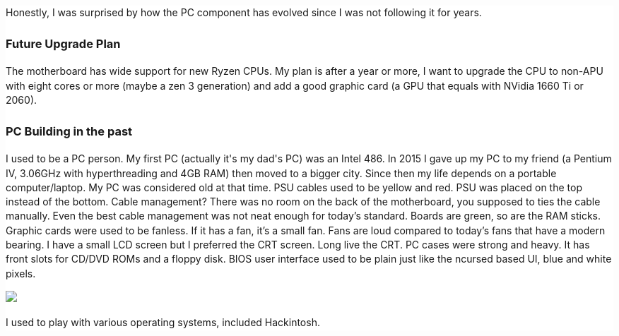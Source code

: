 Honestly, I was surprised by how the PC component has evolved since I was not following it for years.

### Future Upgrade Plan

The motherboard has wide support for new Ryzen CPUs. My plan is after a year or more, I want to upgrade the CPU to non-APU with eight cores or more (maybe a zen 3 generation) and add a good graphic card (a GPU that equals with NVidia 1660 Ti or 2060).

### PC Building in the past

I used to be a PC person. My first PC (actually it's my dad's PC) was an Intel 486. In 2015 I gave up my PC to my friend (a Pentium IV, 3.06GHz with hyperthreading and 4GB RAM) then moved to a bigger city. Since then my life depends on a portable computer/laptop. My PC was considered old at that time. PSU cables used to be yellow and red. PSU was placed on the top instead of the bottom. Cable management? There was no room on the back of the motherboard, you supposed to ties the cable manually. Even the best cable management was not neat enough for today’s standard. Boards are green, so are the RAM sticks. Graphic cards were used to be fanless. If it has a fan, it’s a small fan. Fans are loud compared to today’s fans that have a modern bearing. I have a small LCD screen but I preferred the CRT screen. Long live the CRT. PC cases were strong and heavy. It has front slots for CD/DVD ROMs and a floppy disk. BIOS user interface used to be plain just like the ncursed based UI, blue and white pixels.

<img src="/assets/pc_build_old_2.png" width="450">

I used to play with various operating systems, included Hackintosh.
